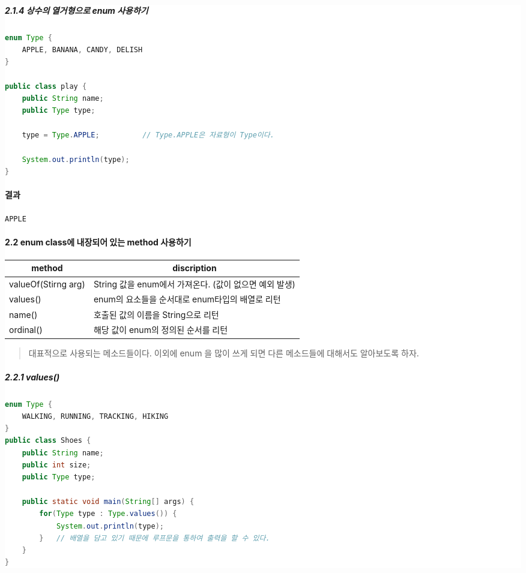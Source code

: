 ##### 2.1.4 상수의 열거형으로 enum 사용하기 

```java
enum Type {
    APPLE, BANANA, CANDY, DELISH
}

public class play {
    public String name;
    public Type type;
    
    type = Type.APPLE;			// Type.APPLE은 자료형이 Type이다. 
    
    System.out.println(type);
}
```

#### 결과 

```
APPLE
```



#### 2.2 enum class에 내장되어 있는 method 사용하기

| method              | discription                                            |
| ------------------- | ------------------------------------------------------ |
| valueOf(Stirng arg) | String 값을 enum에서 가져온다. (값이 없으면 예외 발생) |
| values()            | enum의 요소들을 순서대로 enum타입의 배열로 리턴        |
| name()              | 호출된 값의 이름을 String으로 리턴                     |
| ordinal()           | 해당 값이 enum의 정의된 순서를 리턴                    |

> 대표적으로 사용되는 메소드들이다. 이외에 enum 을 많이 쓰게 되면 다른 메소드들에 대해서도 알아보도록 하자. 

##### 2.2.1 values()

```java
enum Type {
    WALKING, RUNNING, TRACKING, HIKING
}
public class Shoes {
    public String name;
    public int size;
    public Type type;
     
    public static void main(String[] args) {
        for(Type type : Type.values()) {
            System.out.println(type);
        }	// 배열을 담고 있기 때문에 루프문을 통하여 출력을 할 수 있다.
    }
}
```
